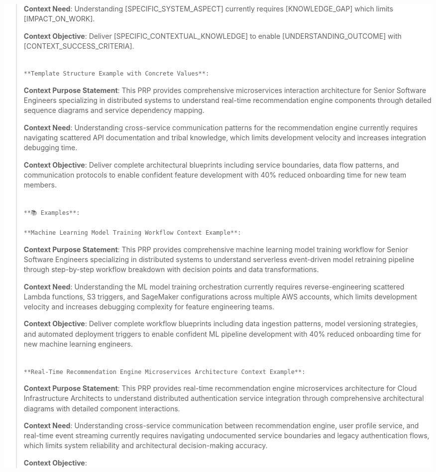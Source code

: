 > **Context Need**:
> Understanding [SPECIFIC_SYSTEM_ASPECT] currently requires [KNOWLEDGE_GAP] which limits [IMPACT_ON_WORK].
> 
> **Context Objective**:
> Deliver [SPECIFIC_CONTEXTUAL_KNOWLEDGE] to enable [UNDERSTANDING_OUTCOME] with [CONTEXT_SUCCESS_CRITERIA].
> ```
>
> **Template Structure Example with Concrete Values**:
>
> ```
> **Context Purpose Statement**:
> This PRP provides comprehensive microservices interaction architecture for Senior Software Engineers specializing in distributed systems to understand real-time recommendation engine components through detailed sequence diagrams and service dependency mapping.
> 
> **Context Need**:
> Understanding cross-service communication patterns for the recommendation engine currently requires navigating scattered API documentation and tribal knowledge, which limits development velocity and increases integration debugging time.
> 
> **Context Objective**:
> Deliver complete architectural blueprints including service boundaries, data flow patterns, and communication protocols to enable confident feature development with 40% reduced onboarding time for new team members.
> ```
>
> **📚 Examples**:
>
> **Machine Learning Model Training Workflow Context Example**:
>
> ```
> **Context Purpose Statement**:
> This PRP provides comprehensive machine learning model training workflow for Senior Software Engineers specializing in distributed systems to understand serverless event-driven model retraining pipeline through step-by-step workflow breakdown with decision points and data transformations.
> 
> **Context Need**:
> Understanding the ML model training orchestration currently requires reverse-engineering scattered Lambda functions, S3 triggers, and SageMaker configurations across multiple AWS accounts, which limits development velocity and increases debugging complexity for feature engineering teams.
> 
> **Context Objective**:
> Deliver complete workflow blueprints including data ingestion patterns, model versioning strategies, and automated deployment triggers to enable confident ML pipeline development with 40% reduced onboarding time for new machine learning engineers.
> ```
>
> **Real-Time Recommendation Engine Microservices Architecture Context Example**:
>
> ```
> **Context Purpose Statement**:
> This PRP provides real-time recommendation engine microservices architecture for Cloud Infrastructure Architects to understand distributed authentication service integration through comprehensive architectural diagrams with detailed component interactions.
> 
> **Context Need**:
> Understanding cross-service communication between recommendation engine, user profile service, and real-time event streaming currently requires navigating undocumented service boundaries and legacy authentication flows, which limits system reliability and architectural decision-making accuracy.
> 
> **Context Objective**: